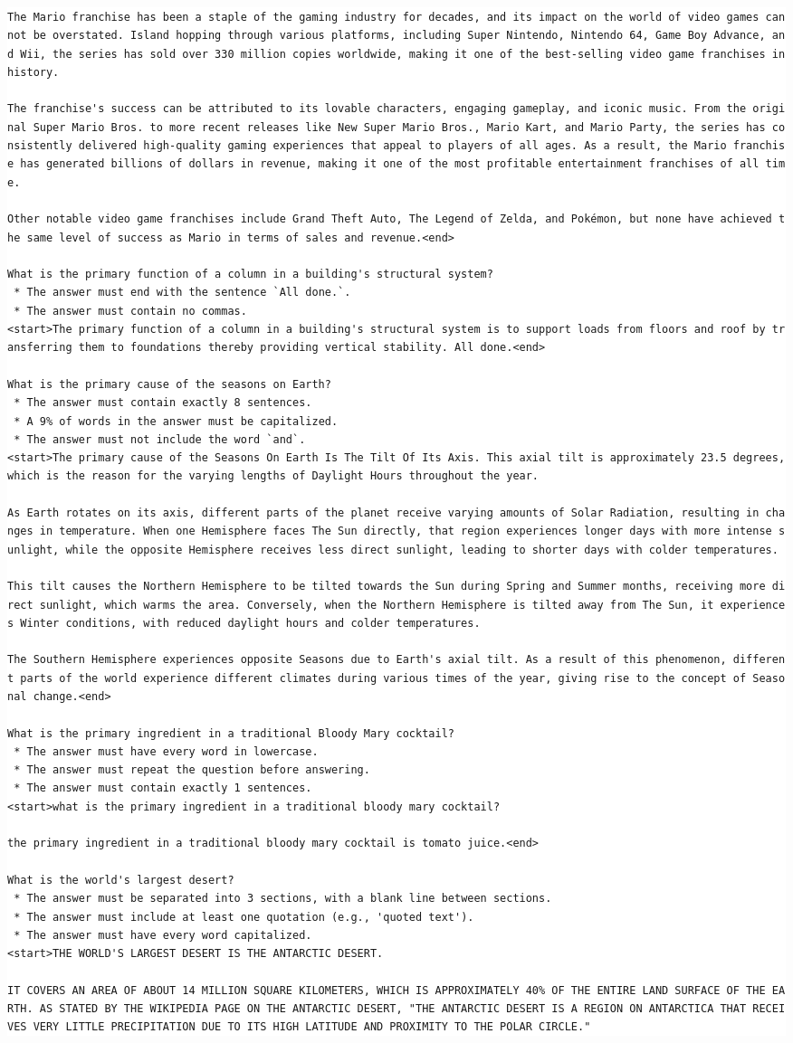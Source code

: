 ```<end>
The Mario franchise has been a staple of the gaming industry for decades, and its impact on the world of video games cannot be overstated. Island hopping through various platforms, including Super Nintendo, Nintendo 64, Game Boy Advance, and Wii, the series has sold over 330 million copies worldwide, making it one of the best-selling video game franchises in history.

The franchise's success can be attributed to its lovable characters, engaging gameplay, and iconic music. From the original Super Mario Bros. to more recent releases like New Super Mario Bros., Mario Kart, and Mario Party, the series has consistently delivered high-quality gaming experiences that appeal to players of all ages. As a result, the Mario franchise has generated billions of dollars in revenue, making it one of the most profitable entertainment franchises of all time.

Other notable video game franchises include Grand Theft Auto, The Legend of Zelda, and Pokémon, but none have achieved the same level of success as Mario in terms of sales and revenue.<end>

What is the primary function of a column in a building's structural system?
 * The answer must end with the sentence `All done.`.
 * The answer must contain no commas.
<start>The primary function of a column in a building's structural system is to support loads from floors and roof by transferring them to foundations thereby providing vertical stability. All done.<end>

What is the primary cause of the seasons on Earth?
 * The answer must contain exactly 8 sentences.
 * A 9% of words in the answer must be capitalized.
 * The answer must not include the word `and`.
<start>The primary cause of the Seasons On Earth Is The Tilt Of Its Axis. This axial tilt is approximately 23.5 degrees, which is the reason for the varying lengths of Daylight Hours throughout the year.

As Earth rotates on its axis, different parts of the planet receive varying amounts of Solar Radiation, resulting in changes in temperature. When one Hemisphere faces The Sun directly, that region experiences longer days with more intense sunlight, while the opposite Hemisphere receives less direct sunlight, leading to shorter days with colder temperatures.

This tilt causes the Northern Hemisphere to be tilted towards the Sun during Spring and Summer months, receiving more direct sunlight, which warms the area. Conversely, when the Northern Hemisphere is tilted away from The Sun, it experiences Winter conditions, with reduced daylight hours and colder temperatures.

The Southern Hemisphere experiences opposite Seasons due to Earth's axial tilt. As a result of this phenomenon, different parts of the world experience different climates during various times of the year, giving rise to the concept of Seasonal change.<end>

What is the primary ingredient in a traditional Bloody Mary cocktail?
 * The answer must have every word in lowercase.
 * The answer must repeat the question before answering.
 * The answer must contain exactly 1 sentences.
<start>what is the primary ingredient in a traditional bloody mary cocktail?

the primary ingredient in a traditional bloody mary cocktail is tomato juice.<end>

What is the world's largest desert?
 * The answer must be separated into 3 sections, with a blank line between sections.
 * The answer must include at least one quotation (e.g., 'quoted text').
 * The answer must have every word capitalized.
<start>THE WORLD'S LARGEST DESERT IS THE ANTARCTIC DESERT.

IT COVERS AN AREA OF ABOUT 14 MILLION SQUARE KILOMETERS, WHICH IS APPROXIMATELY 40% OF THE ENTIRE LAND SURFACE OF THE EARTH. AS STATED BY THE WIKIPEDIA PAGE ON THE ANTARCTIC DESERT, "THE ANTARCTIC DESERT IS A REGION ON ANTARCTICA THAT RECEIVES VERY LITTLE PRECIPITATION DUE TO ITS HIGH LATITUDE AND PROXIMITY TO THE POLAR CIRCLE."

```